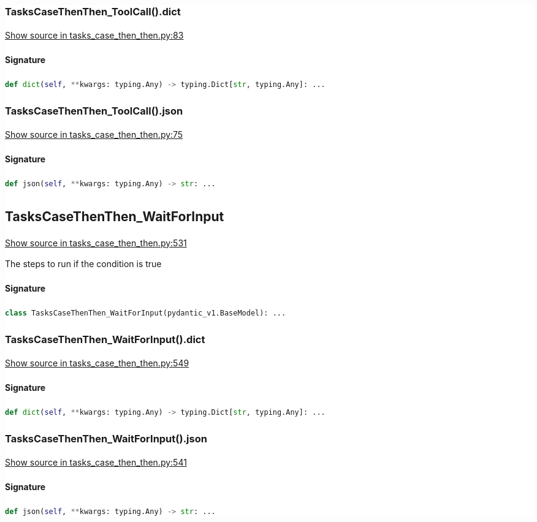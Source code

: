 ### TasksCaseThenThen_ToolCall().dict

[Show source in tasks_case_then_then.py:83](../../../../../../../julep/api/types/tasks_case_then_then.py#L83)

#### Signature

```python
def dict(self, **kwargs: typing.Any) -> typing.Dict[str, typing.Any]: ...
```

### TasksCaseThenThen_ToolCall().json

[Show source in tasks_case_then_then.py:75](../../../../../../../julep/api/types/tasks_case_then_then.py#L75)

#### Signature

```python
def json(self, **kwargs: typing.Any) -> str: ...
```



## TasksCaseThenThen_WaitForInput

[Show source in tasks_case_then_then.py:531](../../../../../../../julep/api/types/tasks_case_then_then.py#L531)

The steps to run if the condition is true

#### Signature

```python
class TasksCaseThenThen_WaitForInput(pydantic_v1.BaseModel): ...
```

### TasksCaseThenThen_WaitForInput().dict

[Show source in tasks_case_then_then.py:549](../../../../../../../julep/api/types/tasks_case_then_then.py#L549)

#### Signature

```python
def dict(self, **kwargs: typing.Any) -> typing.Dict[str, typing.Any]: ...
```

### TasksCaseThenThen_WaitForInput().json

[Show source in tasks_case_then_then.py:541](../../../../../../../julep/api/types/tasks_case_then_then.py#L541)

#### Signature

```python
def json(self, **kwargs: typing.Any) -> str: ...
```
